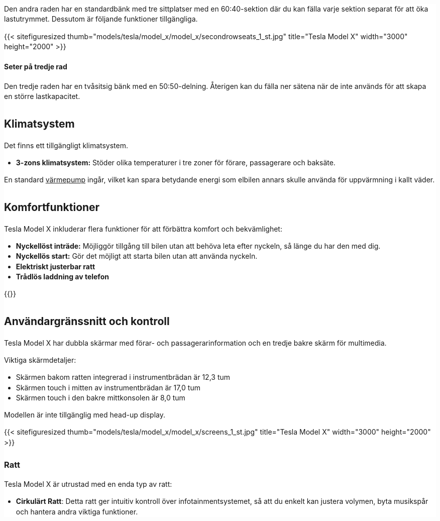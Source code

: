 Den andra raden har en standardbänk med tre sittplatser med en 60:40-sektion där du kan fälla varje sektion separat för att öka lastutrymmet. Dessutom är följande funktioner tillgängliga.

{{< sitefiguresized thumb="models/tesla/model_x/model_x/secondrowseats_1_st.jpg" title="Tesla Model X" width="3000" height="2000"  >}}

#### Seter på tredje rad

Den tredje raden har en tvåsitsig bänk med en 50:50-delning. Återigen kan du fälla ner sätena när de inte används för att skapa en större lastkapacitet.

## Klimatsystem

Det finns ett tillgängligt klimatsystem.

- **3-zons klimatsystem:** Stöder olika temperaturer i tre zoner för förare, passagerare och baksäte.

En standard [värmepump](../../../../technology/hvac/#heat-pump) ingår, vilket kan spara betydande energi som elbilen annars skulle använda för uppvärmning i kallt väder.

## Komfortfunktioner

Tesla Model X inkluderar flera funktioner för att förbättra komfort och bekvämlighet:

- **Nyckellöst inträde:** Möjliggör tillgång till bilen utan att behöva leta efter nyckeln, så länge du har den med dig.
- **Nyckellös start:** Gör det möjligt att starta bilen utan att använda nyckeln.
- **Elektriskt justerbar ratt**
- **Trådlös laddning av telefon**

{{<evkxdisplayaddarticle />}}

## Användargränssnitt och kontroll

Tesla Model X har dubbla skärmar med förar- och passagerarinformation och en tredje bakre skärm för multimedia.

Viktiga skärmdetaljer:

- Skärmen  bakom ratten integrerad i instrumentbrädan är 12,3 tum
- Skärmen touch i mitten av instrumentbrädan är 17,0 tum
- Skärmen touch i den bakre mittkonsolen är 8,0 tum

Modellen är inte tillgänglig med head-up display.

{{< sitefiguresized thumb="models/tesla/model_x/model_x/screens_1_st.jpg" title="Tesla Model X" width="3000" height="2000"  >}}

### Ratt

Tesla Model X är utrustad med en enda typ av ratt:

- **Cirkulärt Ratt**: Detta ratt ger intuitiv kontroll över infotainmentsystemet, så att du enkelt kan justera volymen, byta musikspår och hantera andra viktiga funktioner.
